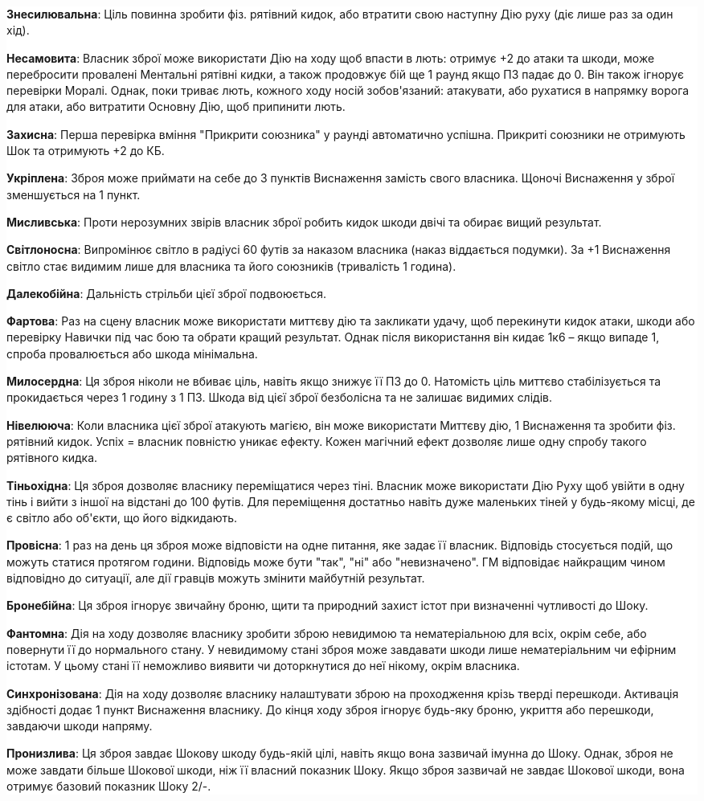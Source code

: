 **Знесилювальна**: Ціль повинна зробити фіз. рятівний кидок, або втратити свою наступну Дію руху (діє лише раз за один хід).

**Несамовита**: Власник зброї може використати Дію на ходу щоб впасти в лють: отримує +2 до атаки та шкоди, може перебросити провалені Ментальні рятівні кидки, а також продовжує бій ще 1 раунд якщо ПЗ падає до 0. Він також ігнорує перевірки Моралі. Однак, поки триває лють, кожного ходу носій зобов'язаний: атакувати, або рухатися в напрямку ворога для атаки, або витратити Основну Дію, щоб припинити лють.

**Захисна**: Перша перевірка вміння "Прикрити союзника" у раунді автоматично успішна. Прикриті союзники не отримують Шок та отримують +2 до КБ.

**Укріплена**: Зброя може приймати на себе до 3 пунктів Виснаження замість свого власника. Щоночі Виснаження у зброї зменшується на 1 пункт.

**Мисливська**: Проти нерозумних звірів власник зброї робить кидок шкоди двічі та обирає вищий результат.

**Світлоносна**: Випромінює світло в радіусі 60 футів за наказом власника (наказ віддається подумки). За +1 Виснаження світло стає видимим лише для власника та його союзників (тривалість 1 година).

**Далекобійна**: Дальність стрільби цієї зброї подвоюється.

**Фартова**: Раз на сцену власник може використати миттєву дію та закликати удачу, щоб перекинути кидок атаки, шкоди або перевірку Навички під час бою та обрати кращий результат. Однак після використання він кидає 1к6 – якщо випаде 1, спроба провалюється або шкода мінімальна.

**Милосердна**: Ця зброя ніколи не вбиває ціль, навіть якщо знижує її ПЗ до 0. Натомість ціль миттєво стабілізується та прокидається через 1 годину з 1 ПЗ. Шкода від цієї зброї безболісна та не залишає видимих слідів.

**Нівелююча**: Коли власника цієї зброї атакують магією, він може використати Миттєву дію, 1 Виснаження та зробити фіз. рятівний кидок. Успіх = власник повністю уникає ефекту. Кожен магічний ефект дозволяє лише одну спробу такого рятівного кидка.

**Тіньохідна**: Ця зброя дозволяє власнику переміщатися через тіні. Власник може використати Дію Руху щоб увійти в одну тінь і вийти з іншої на відстані до 100 футів. Для переміщення достатньо навіть дуже маленьких тіней у будь-якому місці, де є світло або об'єкти, що його відкидають.

**Провісна**: 1 раз на день ця зброя може відповісти на одне питання, яке задає її власник. Відповідь стосується подій, що можуть статися протягом години. Відповідь може бути "так", "ні" або "невизначено". ГМ відповідає найкращим чином відповідно до ситуації, але дії гравців можуть змінити майбутній результат.

**Бронебійна**: Ця зброя ігнорує звичайну броню, щити та природний захист істот при визначенні чутливості до Шоку.

**Фантомна**: Дія на ходу дозволяє власнику зробити зброю невидимою та нематеріальною для всіх, окрім себе, або повернути її до нормального стану. У невидимому стані зброя може завдавати шкоди лише нематеріальним чи ефірним істотам. У цьому стані її неможливо виявити чи доторкнутися до неї нікому, окрім власника.

**Синхронізована**: Дія на ходу дозволяє власнику налаштувати зброю на проходження крізь тверді перешкоди. Активація здібності додає 1 пункт Виснаження власнику. До кінця ходу зброя ігнорує будь-яку броню, укриття або перешкоди, завдаючи шкоди напряму.

**Пронизлива**: Ця зброя завдає Шокову шкоду будь-якій цілі, навіть якщо вона зазвичай імунна до Шоку. Однак, зброя не може завдати більше Шокової шкоди, ніж її власний показник Шоку. Якщо зброя зазвичай не завдає Шокової шкоди, вона отримує базовий показник Шоку 2/-.
